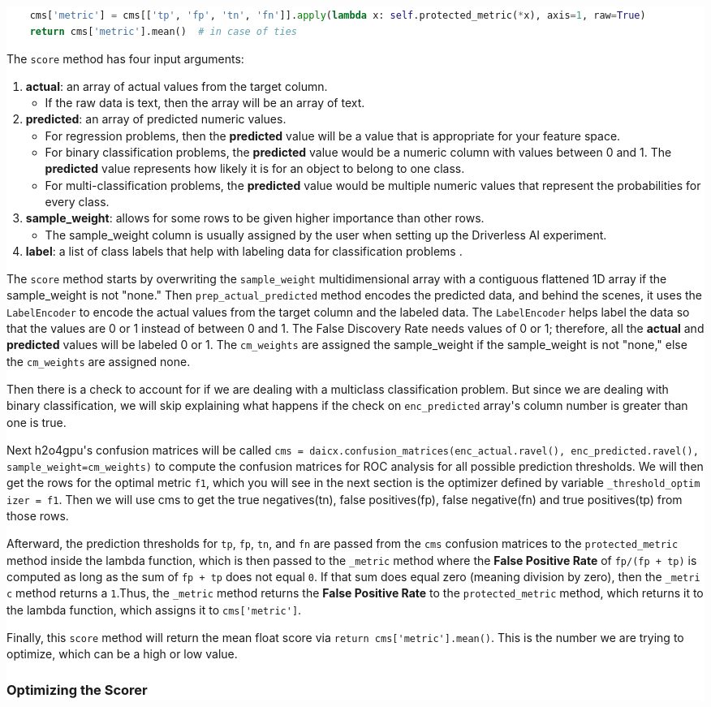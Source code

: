 ~~~python
    cms['metric'] = cms[['tp', 'fp', 'tn', 'fn']].apply(lambda x: self.protected_metric(*x), axis=1, raw=True)
    return cms['metric'].mean()  # in case of ties
~~~

The `score` method has four input arguments:

1. **actual**: an array of actual values from the target column.
    - If the raw data is text, then the array will be an array of text.
2. **predicted**: an array of predicted numeric values.
    - For regression problems, then the **predicted** value will be a value that is appropriate for your feature space.
    - For binary classification problems, the **predicted** value would be a numeric column with values between 0 and 1.  The **predicted** value represents how likely it is for an object to belong to one class. 
    - For multi-classification problems, the **predicted** value would be multiple numeric values that represent the probabilities for every class. 
3. **sample_weight**: allows for some rows to be given higher importance than other rows.
    - The sample_weight column is usually assigned by the user when setting up the Driverless AI experiment.
4. **label**: a list of class labels that help with labeling data for classification problems .

The `score` method starts by overwriting the `sample_weight` multidimensional array with a contiguous flattened 1D array if the sample_weight is not "none." Then `prep_actual_predicted` method encodes the predicted data, and behind the scenes, it uses the `LabelEncoder` to encode the actual values from the target column and the labeled data. The `LabelEncoder` helps label the data so that the values are 0 or 1 instead of between 0 and 1. The False Discovery Rate needs values of 0 or 1; therefore, all the **actual**  and **predicted** values will be labeled 0 or 1. The `cm_weights` are assigned the sample_weight if the sample_weight is not "none," else the `cm_weights` are assigned none.

Then there is a check to account for if we are dealing with a multiclass classification problem. But since we are dealing with binary classification, we will skip explaining what happens if the check on `enc_predicted` array's column number is greater than one is true.

Next h2o4gpu's confusion matrices will be called `cms = daicx.confusion_matrices(enc_actual.ravel(), enc_predicted.ravel(), sample_weight=cm_weights)` to compute the confusion matrices for ROC analysis for all possible prediction thresholds. We will then get the rows for the optimal metric `f1`, which you will see in the next section is the optimizer defined by variable `_threshold_optimizer = f1`. Then we will use cms to get the true negatives(tn), false positives(fp), false negative(fn) and true positives(tp) from those rows.

Afterward, the prediction thresholds for `tp`, `fp`, `tn`, and `fn` are passed from the `cms` confusion matrices to the `protected_metric` method inside the lambda function, which is then passed to the `_metric` method where the **False Positive Rate** of `fp/(fp + tp)` is computed as long as the sum of `fp + tp` does not equal `0`. If that sum does equal zero (meaning division by zero), then the `_metric` method returns a `1`.Thus, the `_metric` method returns the **False Positive Rate** to the `protected_metric` method, which returns it to the lambda function, which assigns it to `cms['metric']`.  

Finally, this `score` method will return the mean float score via `return cms['metric'].mean()`. This is the number we are trying to optimize, which can be a high or low value.

### Optimizing the Scorer
